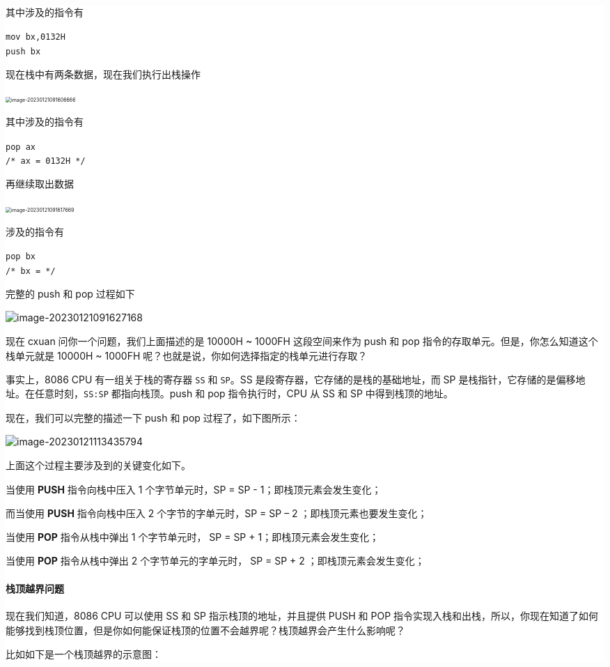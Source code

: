 其中涉及的指令有

```assembly
mov bx,0132H
push bx
```

现在栈中有两条数据，现在我们执行出栈操作

<img src="http://www.cxuan.vip/image-20230121091606666.png" alt="image-20230121091606666" style="zoom:50%;" />

其中涉及的指令有

```assembly
pop ax
/* ax = 0132H */
```

再继续取出数据

<img src="http://www.cxuan.vip/image-20230121091617669.png" alt="image-20230121091617669" style="zoom:50%;" />

涉及的指令有

```assembly
pop bx
/* bx = */
```

完整的 push 和 pop 过程如下

![image-20230121091627168](http://www.cxuan.vip/image-20230121091627168.png)

现在 cxuan 问你一个问题，我们上面描述的是 10000H ~ 1000FH 这段空间来作为 push 和 pop 指令的存取单元。但是，你怎么知道这个栈单元就是 10000H ~ 1000FH 呢？也就是说，你如何选择指定的栈单元进行存取？

事实上，8086 CPU 有一组关于栈的寄存器 `SS` 和 `SP`。SS 是段寄存器，它存储的是栈的基础地址，而 SP 是栈指针，它存储的是偏移地址。在任意时刻，`SS:SP` 都指向栈顶。push 和 pop 指令执行时，CPU 从 SS 和 SP 中得到栈顶的地址。

现在，我们可以完整的描述一下 push 和 pop 过程了，如下图所示：

![image-20230121113435794](http://www.cxuan.vip/image-20230121113435794.png)

上面这个过程主要涉及到的关键变化如下。

当使用 **PUSH** 指令向栈中压入 1 个字节单元时，SP = SP - 1；即栈顶元素会发生变化；

而当使用 **PUSH** 指令向栈中压入 2 个字节的字单元时，SP = SP – 2 ；即栈顶元素也要发生变化；

当使用 **POP** 指令从栈中弹出 1 个字节单元时， SP = SP + 1；即栈顶元素会发生变化；

当使用 **POP** 指令从栈中弹出 2 个字节单元的字单元时， SP = SP + 2 ；即栈顶元素会发生变化；

#### 栈顶越界问题

现在我们知道，8086 CPU 可以使用 SS 和 SP 指示栈顶的地址，并且提供 PUSH 和 POP 指令实现入栈和出栈，所以，你现在知道了如何能够找到栈顶位置，但是你如何能保证栈顶的位置不会越界呢？栈顶越界会产生什么影响呢？

比如如下是一个栈顶越界的示意图：

